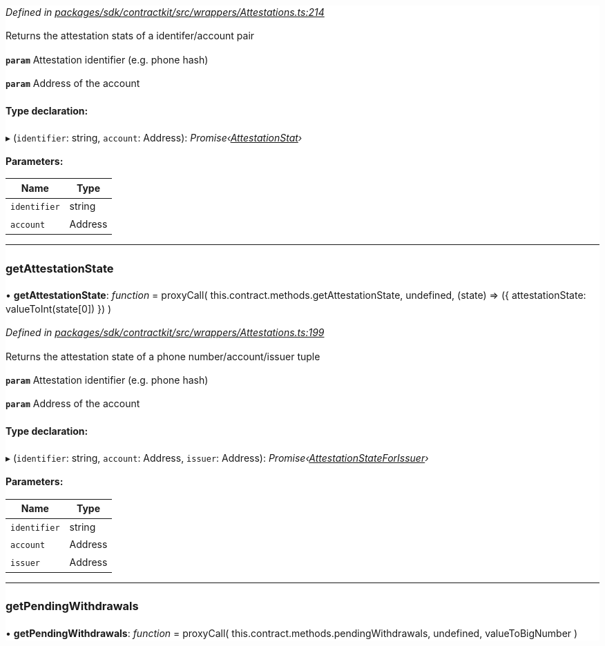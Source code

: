 *Defined in [packages/sdk/contractkit/src/wrappers/Attestations.ts:214](https://github.com/celo-org/celo-monorepo/blob/contractkit-v1.2.2/packages/sdk/contractkit/src/wrappers/Attestations.ts#L214)*

Returns the attestation stats of a identifer/account pair

**`param`** Attestation identifier (e.g. phone hash)

**`param`** Address of the account

#### Type declaration:

▸ (`identifier`: string, `account`: Address): *Promise‹[AttestationStat](../interfaces/_wrappers_attestations_.attestationstat.md)›*

**Parameters:**

Name | Type |
------ | ------ |
`identifier` | string |
`account` | Address |

___

###  getAttestationState

• **getAttestationState**: *function* = proxyCall(
    this.contract.methods.getAttestationState,
    undefined,
    (state) => ({ attestationState: valueToInt(state[0]) })
  )

*Defined in [packages/sdk/contractkit/src/wrappers/Attestations.ts:199](https://github.com/celo-org/celo-monorepo/blob/contractkit-v1.2.2/packages/sdk/contractkit/src/wrappers/Attestations.ts#L199)*

Returns the attestation state of a phone number/account/issuer tuple

**`param`** Attestation identifier (e.g. phone hash)

**`param`** Address of the account

#### Type declaration:

▸ (`identifier`: string, `account`: Address, `issuer`: Address): *Promise‹[AttestationStateForIssuer](../interfaces/_wrappers_attestations_.attestationstateforissuer.md)›*

**Parameters:**

Name | Type |
------ | ------ |
`identifier` | string |
`account` | Address |
`issuer` | Address |

___

###  getPendingWithdrawals

• **getPendingWithdrawals**: *function* = proxyCall(
    this.contract.methods.pendingWithdrawals,
    undefined,
    valueToBigNumber
  )
